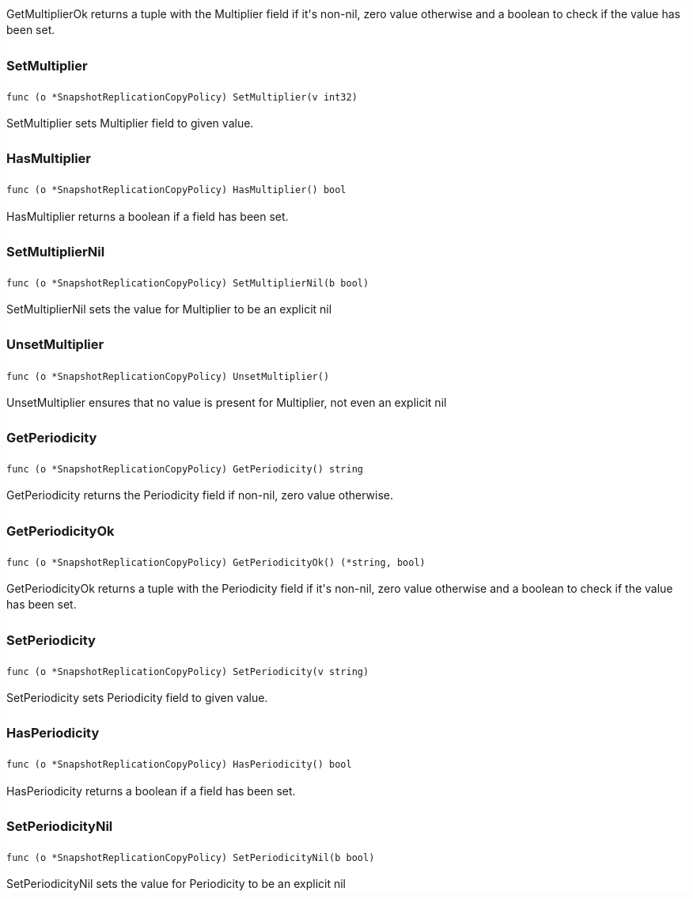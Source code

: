 GetMultiplierOk returns a tuple with the Multiplier field if it's non-nil, zero value otherwise
and a boolean to check if the value has been set.

### SetMultiplier

`func (o *SnapshotReplicationCopyPolicy) SetMultiplier(v int32)`

SetMultiplier sets Multiplier field to given value.

### HasMultiplier

`func (o *SnapshotReplicationCopyPolicy) HasMultiplier() bool`

HasMultiplier returns a boolean if a field has been set.

### SetMultiplierNil

`func (o *SnapshotReplicationCopyPolicy) SetMultiplierNil(b bool)`

 SetMultiplierNil sets the value for Multiplier to be an explicit nil

### UnsetMultiplier
`func (o *SnapshotReplicationCopyPolicy) UnsetMultiplier()`

UnsetMultiplier ensures that no value is present for Multiplier, not even an explicit nil
### GetPeriodicity

`func (o *SnapshotReplicationCopyPolicy) GetPeriodicity() string`

GetPeriodicity returns the Periodicity field if non-nil, zero value otherwise.

### GetPeriodicityOk

`func (o *SnapshotReplicationCopyPolicy) GetPeriodicityOk() (*string, bool)`

GetPeriodicityOk returns a tuple with the Periodicity field if it's non-nil, zero value otherwise
and a boolean to check if the value has been set.

### SetPeriodicity

`func (o *SnapshotReplicationCopyPolicy) SetPeriodicity(v string)`

SetPeriodicity sets Periodicity field to given value.

### HasPeriodicity

`func (o *SnapshotReplicationCopyPolicy) HasPeriodicity() bool`

HasPeriodicity returns a boolean if a field has been set.

### SetPeriodicityNil

`func (o *SnapshotReplicationCopyPolicy) SetPeriodicityNil(b bool)`

 SetPeriodicityNil sets the value for Periodicity to be an explicit nil
